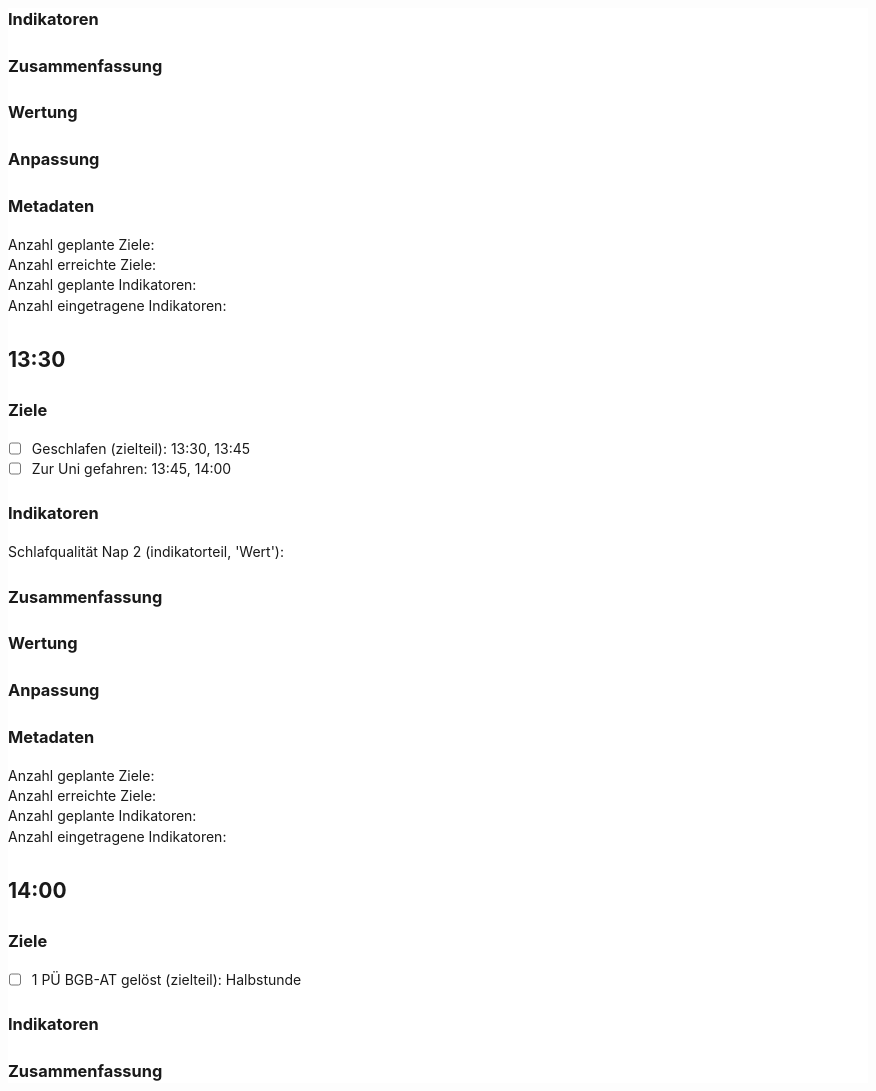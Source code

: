 ### Indikatoren

### Zusammenfassung

### Wertung

### Anpassung

### Metadaten

Anzahl geplante Ziele:  
Anzahl erreichte Ziele:  
Anzahl geplante Indikatoren:  
Anzahl eingetragene Indikatoren:

## 13:30

### Ziele

- [ ] Geschlafen (zielteil): 13:30, 13:45
- [ ] Zur Uni gefahren: 13:45, 14:00

### Indikatoren

Schlafqualität Nap 2 (indikatorteil, 'Wert'):

### Zusammenfassung

### Wertung

### Anpassung

### Metadaten

Anzahl geplante Ziele:  
Anzahl erreichte Ziele:  
Anzahl geplante Indikatoren:  
Anzahl eingetragene Indikatoren:

## 14:00

### Ziele

- [ ] 1 PÜ BGB-AT gelöst (zielteil): Halbstunde

### Indikatoren

### Zusammenfassung
